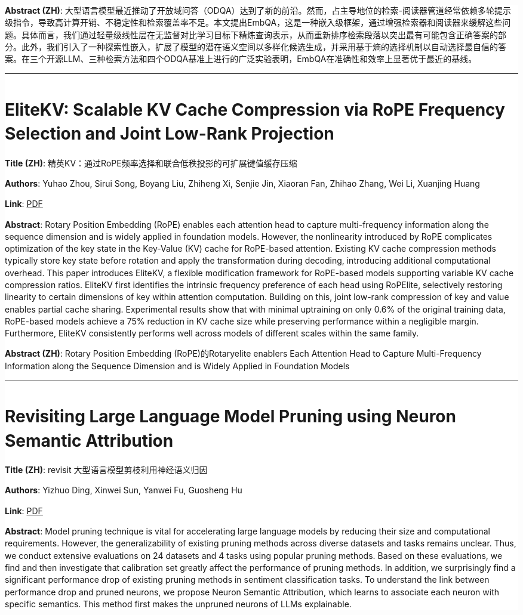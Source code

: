 **Abstract (ZH)**: 大型语言模型最近推动了开放域问答（ODQA）达到了新的前沿。然而，占主导地位的检索-阅读器管道经常依赖多轮提示级指令，导致高计算开销、不稳定性和检索覆盖率不足。本文提出EmbQA，这是一种嵌入级框架，通过增强检索器和阅读器来缓解这些问题。具体而言，我们通过轻量级线性层在无监督对比学习目标下精炼查询表示，从而重新排序检索段落以突出最有可能包含正确答案的部分。此外，我们引入了一种探索性嵌入，扩展了模型的潜在语义空间以多样化候选生成，并采用基于熵的选择机制以自动选择最自信的答案。在三个开源LLM、三种检索方法和四个ODQA基准上进行的广泛实验表明，EmbQA在准确性和效率上显著优于最近的基线。 

---
# EliteKV: Scalable KV Cache Compression via RoPE Frequency Selection and Joint Low-Rank Projection 

**Title (ZH)**: 精英KV：通过RoPE频率选择和联合低秩投影的可扩展键值缓存压缩 

**Authors**: Yuhao Zhou, Sirui Song, Boyang Liu, Zhiheng Xi, Senjie Jin, Xiaoran Fan, Zhihao Zhang, Wei Li, Xuanjing Huang  

**Link**: [PDF](https://arxiv.org/pdf/2503.01586)  

**Abstract**: Rotary Position Embedding (RoPE) enables each attention head to capture multi-frequency information along the sequence dimension and is widely applied in foundation models. However, the nonlinearity introduced by RoPE complicates optimization of the key state in the Key-Value (KV) cache for RoPE-based attention. Existing KV cache compression methods typically store key state before rotation and apply the transformation during decoding, introducing additional computational overhead. This paper introduces EliteKV, a flexible modification framework for RoPE-based models supporting variable KV cache compression ratios. EliteKV first identifies the intrinsic frequency preference of each head using RoPElite, selectively restoring linearity to certain dimensions of key within attention computation. Building on this, joint low-rank compression of key and value enables partial cache sharing. Experimental results show that with minimal uptraining on only $0.6\%$ of the original training data, RoPE-based models achieve a $75\%$ reduction in KV cache size while preserving performance within a negligible margin. Furthermore, EliteKV consistently performs well across models of different scales within the same family. 

**Abstract (ZH)**: Rotary Position Embedding (RoPE)的Rotaryelite enablers Each Attention Head to Capture Multi-Frequency Information along the Sequence Dimension and is Widely Applied in Foundation Models 

---
# Revisiting Large Language Model Pruning using Neuron Semantic Attribution 

**Title (ZH)**: revisit 大型语言模型剪枝利用神经语义归因 

**Authors**: Yizhuo Ding, Xinwei Sun, Yanwei Fu, Guosheng Hu  

**Link**: [PDF](https://arxiv.org/pdf/2503.01542)  

**Abstract**: Model pruning technique is vital for accelerating large language models by reducing their size and computational requirements. However, the generalizability of existing pruning methods across diverse datasets and tasks remains unclear. Thus, we conduct extensive evaluations on 24 datasets and 4 tasks using popular pruning methods. Based on these evaluations, we find and then investigate that calibration set greatly affect the performance of pruning methods. In addition, we surprisingly find a significant performance drop of existing pruning methods in sentiment classification tasks. To understand the link between performance drop and pruned neurons, we propose Neuron Semantic Attribution, which learns to associate each neuron with specific semantics. This method first makes the unpruned neurons of LLMs explainable. 
